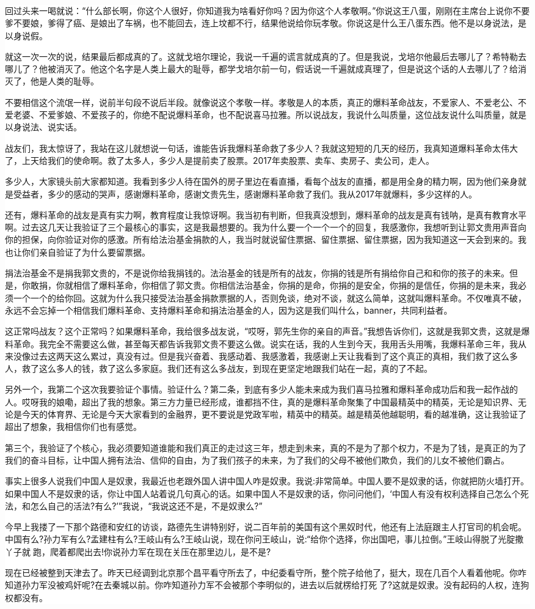 

回过头来一喝就说：“什么部长啊，你这个人很好，你知道我为啥看好你吗？因为你这个人孝敬啊。”你说这王八蛋，刚刚在主席台上说你不要爹不要娘，爹得了癌、是娘出了车祸，也不能回去，连上坟都不行，结果他说给你玩孝敬。你说这是什么王八蛋东西。他不是以身说法，是以身说假。



就这一次一次的说，结果最后都成真的了。这就戈培尔理论，我说一千遍的谎言就成真的了。但是我说，戈培尔他最后去哪儿了？希特勒去哪儿了？他被消灭了。他这个名字是人类上最大的耻辱，都学戈培尔前一句，假话说一千遍就成真理了，但是说这个话的人去哪儿了？给消灭了，他是人类的耻辱。



不要相信这个流氓一样，说前半句段不说后半段。就像说这个孝敬一样。孝敬是人的本质，真正的爆料革命战友，不爱家人、不爱老公、不爱老婆、不爱爹娘、不爱孩子的，你绝不配说爆料革命，也不配说喜马拉雅。所以说战友，我说什么叫质量，这位战友说什么叫质量，就是以身说法、说实话。



战友们，我太惊讶了，我站在这儿就想说一句话，谁能告诉我爆料革命救了多少人？我就这短短的几天的经历，我真知道爆料革命太伟大了，上天给我们的使命啊。救了太多人，多少人是提前卖了股票。2017年卖股票、卖车、卖房子、卖公司，走人。



多少人，大家镜头前大家都知道。我看到多少人待在国外的房子里边在看直播，看每个战友的直播，都是用全身的精力啊，因为他们亲身就是受益者，多少的感动的哭声，感谢爆料革命，感谢文贵先生，感谢爆料革命救了我们。我从2017年就爆料，多少这样的人。



还有，爆料革命的战友是真有实力啊，教育程度让我惊讶啊。我当初有判断，但我真没想到，爆料革命的战友是真有钱呐，是真有教育水平啊。过去这几天让我验证了三个最核心的事实，这是我最想要的。我为什么要一个一个一个的回复，我感激你，我想听到让郭文贵用声音向你的担保，向你验证对你的感激。所有给法治基金捐款的人，我当时就说留住票据、留住票据、留住票据，因为我知道这一天会到来的。我也让你们亲自验证了为什么要留票据。



捐法治基金不是捐我郭文贵的，不是说你给我捐钱的。法治基金的钱是所有的战友，你捐的钱是所有捐给你自己和和你的孩子的未来。但是，你敢捐，你就相信了爆料革命，你相信了郭文贵。你相信法治基金，你捐的是命，你捐的是安全，你捐的是信任，你捐的是未来，我必须一个一个的给你回。这就为什么我只接受法治基金捐款票据的人，否则免谈，绝对不谈，就这么简单，这就叫爆料革命。不仅唯真不破，永远不会忘掉一个相信我们爆料革命、支持爆料革命和捐法治基金的人，因为这是我们叫什么，banner，共同利益者。



这正常吗战友？这个正常吗？如果爆料革命，我给很多战友说，“哎呀，郭先生你的亲自的声音。”我想告诉你们，这就是我郭文贵，这就是爆料革命。我完全不需要这么做，甚至每天都告诉我郭文贵不要这么做。说实在话，我的人生到今天，我用舌头用嘴，我爆料革命三年，我从来没像过去这两天这么累过，真没有过。但是我兴奋着、我感动着、我感激着，我感谢上天让我看到了这个真正的真相，我们救了这么多人，救了这么多人的钱，救了这么多家庭。我们还有这么多战友，到现在更坚定地跟我们站在一起，真的了不起。



另外一个，我第二个这次我要验证个事情。验证什么？第二条，到底有多少人能未来成为我们喜马拉雅和爆料革命成功后和我一起作战的人。哎呀我的娘嘞，超出了我的想象。第三方力量已经形成，谁都挡不住，真的是爆料革命聚集了中国最精英中的精英，无论是知识界、无论是今天的体育界、无论是今天大家看到的金融界，更不要说是党政军啦，精英中的精英。越是精英他越聪明，看的越准确，这让我验证了超出了想象，我相信你们也有感觉。



第三个，我验证了个核心，我必须要知道谁能和我们真正的走过这三年，想走到未来，真的不是为了那个权力，不是为了钱，是真正的为了我们的奋斗目标，让中国人拥有法治、信仰的自由，为了我们孩子的未来，为了我们的父母不被他们欺负，我们的儿女不被他们霸占。



事实上很多人说我们中国人是奴隶，我最近也老跟外国人讲中国人咋是奴隶。我说:非常简单。中国人要不是奴隶的话，你就把防火墙打开。如果中国人不是奴隶的话，你让中国人站着说几句真心的话。如果中国人不是奴隶的话，你问问他们，‘中国人有没有权利选择自己怎么个死法，和怎么自己的活法?有么?’”我说，“我说这还不是，不是奴隶么?”



今早上我搂了一下那个路德和安红的访谈，路德先生讲特别好，说二百年前的美国有这个黑奴时代，他还有上法庭跟主人打官司的机会呢。中国有么?孙力军有么?孟建柱有么?王岐山有么?王岐山说，现在你问王岐山，说:“给你个选择，你出国吧，事儿拉倒。”王岐山得脱了光腚撒丫子就 跑，爬着都爬出去!你说孙力军在现在关压在那里边儿，是不是?



现在已经被整到天津去了。昨天已经调到北京那个昌平看守所去了，中纪委看守所，整个院子给他了，挺大，现在几百个人看着他呢。你咋知道孙力军没被鸡奸呢?在去秦城以前。你咋知道孙力军不会被那个李明似的，进去以后就楞给打死 了?这就是奴隶。没有起码的人权，连狗权都没有。

